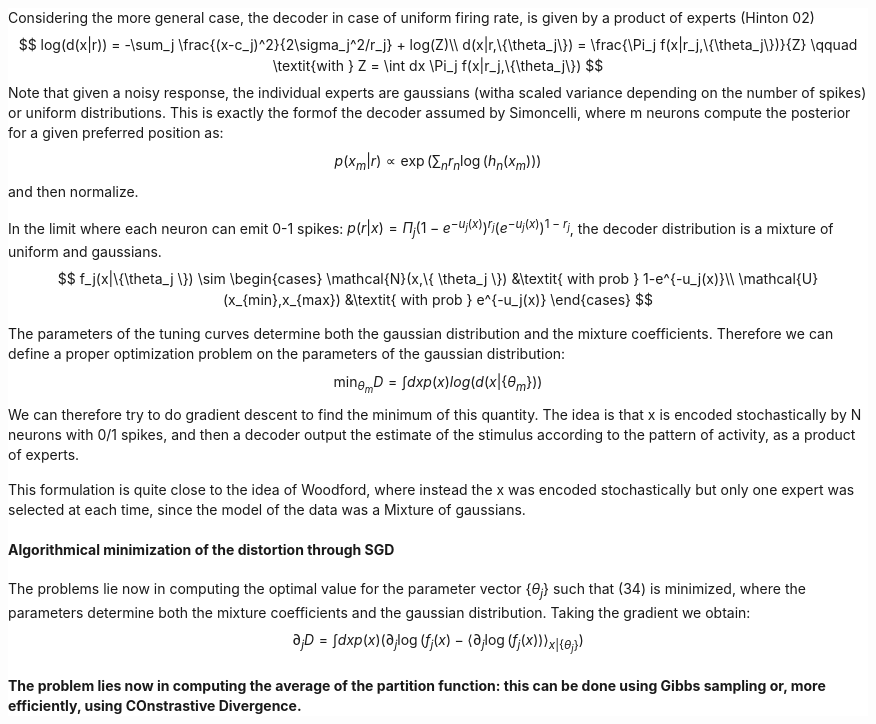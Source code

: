 Considering the more general case, the decoder in case of uniform firing rate, is given by a product of experts (Hinton 02)
$$
log(d(x|r)) = -\sum_j \frac{(x-c_j)^2}{2\sigma_j^2/r_j} + log(Z)\\
d(x|r,\{\theta_j\}) = \frac{\Pi_j f(x|r_j,\{\theta_j\})}{Z} \qquad \textit{with } Z = \int dx \Pi_j f(x|r_j,\{\theta_j\})
$$
Note that given a noisy response, the individual experts are gaussians (witha scaled variance depending on the number of spikes) or uniform distributions.  This is exactly the formof the decoder assumed by Simoncelli, where m neurons compute the posterior for a given preferred position as: 
$$
p(x_m|r) \propto \exp{(\sum_n r_n \log(h_n(x_m)))}
$$
and then normalize.

In the limit where each neuron can emit 0-1 spikes: $p(r|x) = \Pi_j(1-e^{-u_j(x)})^{r_j}(e^{-u_j(x)})^{1-r_j}$, the decoder distribution is a mixture of uniform and gaussians.
$$
f_j(x|\{\theta_j \}) \sim  
\begin{cases}
\mathcal{N}(x,\{ \theta_j \})      &\textit{ with prob }  1-e^{-u_j(x)}\\
\mathcal{U}(x_{min},x_{max})   &\textit{ with prob }  e^{-u_j(x)}
\end{cases}
$$

The parameters of the tuning curves determine both the gaussian distribution and the mixture coefficients. Therefore we can define a proper optimization problem on the parameters of the gaussian distribution:
$$
\min _{\theta_m} D = \int dx p(x) log(d(x|\{\theta_m \}))
$$
We can therefore try to do gradient descent to find the minimum of this quantity. The idea is that x is encoded stochastically by N neurons with 0/1 spikes, and then a decoder output the estimate of the stimulus according to the pattern of activity, as a product of experts. 

This formulation is quite close to the idea of Woodford, where instead the x was encoded stochastically but only one expert was selected at each time, since the model of the data was a Mixture of gaussians.

#### Algorithmical minimization of the distortion through SGD

The problems lie now in computing the optimal value for the parameter vector $\{\theta_j\}$ such that (34) is minimized, where the parameters determine both the mixture coefficients and the gaussian distribution.  Taking the gradient we obtain:
$$
\partial_{j} D = \int dx p(x) \Big(\partial_j\log(f_j{(x}) -  \langle \partial_j\log(f_j(x)) \rangle_{x|\{\theta_j\}} \Big)
$$

#### The problem lies now in computing the average of the partition function: this can be done using Gibbs sampling or, more efficiently, using COnstrastive Divergence.

